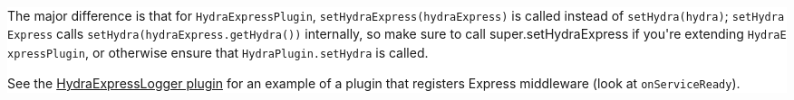 The major difference is that for `HydraExpressPlugin`, `setHydraExpress(hydraExpress)` is called instead of `setHydra(hydra)`; `setHydraExpress` calls `setHydra(hydraExpress.getHydra())` internally, so make sure to call super.setHydraExpress if you're extending `HydraExpressPlugin`, or otherwise ensure that `HydraPlugin.setHydra` is called.

See the [HydraExpressLogger plugin](https://github.com/flywheelsports/fwsp-logger/blob/master/lib/HydraExpressLogger.js) for an example of a plugin that registers Express middleware (look at `onServiceReady`).
